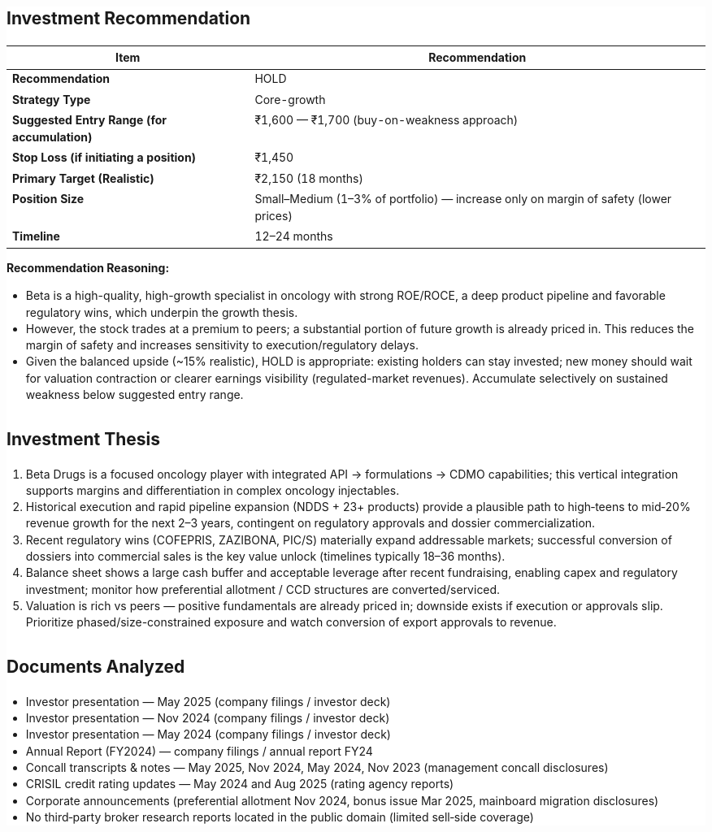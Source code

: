 ## Investment Recommendation

| Item | Recommendation |
|------|----------------|
| **Recommendation** | HOLD |
| **Strategy Type** | Core-growth |
| **Suggested Entry Range (for accumulation)** | ₹1,600 — ₹1,700 (buy-on-weakness approach) |
| **Stop Loss (if initiating a position)** | ₹1,450 |
| **Primary Target (Realistic)** | ₹2,150 (18 months) |
| **Position Size** | Small–Medium (1–3% of portfolio) — increase only on margin of safety (lower prices) |
| **Timeline** | 12–24 months |

**Recommendation Reasoning:**
- Beta is a high-quality, high-growth specialist in oncology with strong ROE/ROCE, a deep product pipeline and favorable regulatory wins, which underpin the growth thesis.  
- However, the stock trades at a premium to peers; a substantial portion of future growth is already priced in. This reduces the margin of safety and increases sensitivity to execution/regulatory delays.  
- Given the balanced upside (~15% realistic), HOLD is appropriate: existing holders can stay invested; new money should wait for valuation contraction or clearer earnings visibility (regulated-market revenues). Accumulate selectively on sustained weakness below suggested entry range.

## Investment Thesis
1. Beta Drugs is a focused oncology player with integrated API → formulations → CDMO capabilities; this vertical integration supports margins and differentiation in complex oncology injectables.  
2. Historical execution and rapid pipeline expansion (NDDS + 23+ products) provide a plausible path to high‑teens to mid‑20% revenue growth for the next 2–3 years, contingent on regulatory approvals and dossier commercialization.  
3. Recent regulatory wins (COFEPRIS, ZAZIBONA, PIC/S) materially expand addressable markets; successful conversion of dossiers into commercial sales is the key value unlock (timelines typically 18–36 months).  
4. Balance sheet shows a large cash buffer and acceptable leverage after recent fundraising, enabling capex and regulatory investment; monitor how preferential allotment / CCD structures are converted/serviced.  
5. Valuation is rich vs peers — positive fundamentals are already priced in; downside exists if execution or approvals slip. Prioritize phased/size-constrained exposure and watch conversion of export approvals to revenue.

## Documents Analyzed
- Investor presentation — May 2025 (company filings / investor deck)  
- Investor presentation — Nov 2024 (company filings / investor deck)  
- Investor presentation — May 2024 (company filings / investor deck)  
- Annual Report (FY2024) — company filings / annual report FY24  
- Concall transcripts & notes — May 2025, Nov 2024, May 2024, Nov 2023 (management concall disclosures)  
- CRISIL credit rating updates — May 2024 and Aug 2025 (rating agency reports)  
- Corporate announcements (preferential allotment Nov 2024, bonus issue Mar 2025, mainboard migration disclosures)  
- No third‑party broker research reports located in the public domain (limited sell‑side coverage)
